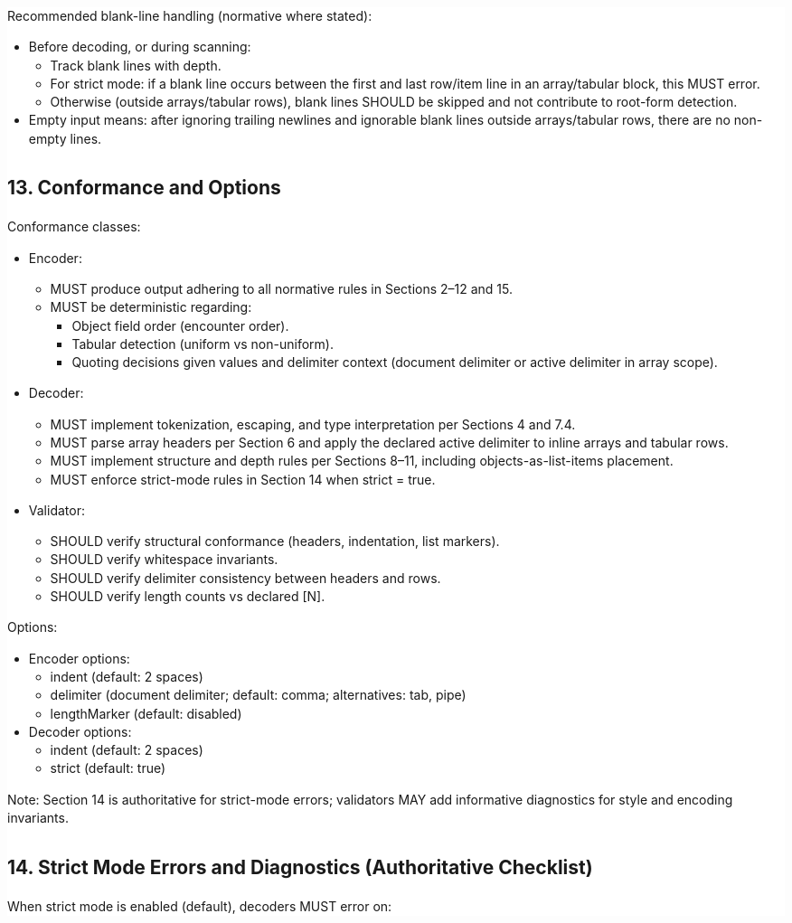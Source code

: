 Recommended blank-line handling (normative where stated):
- Before decoding, or during scanning:
  - Track blank lines with depth.
  - For strict mode: if a blank line occurs between the first and last row/item line in an array/tabular block, this MUST error.
  - Otherwise (outside arrays/tabular rows), blank lines SHOULD be skipped and not contribute to root-form detection.
- Empty input means: after ignoring trailing newlines and ignorable blank lines outside arrays/tabular rows, there are no non-empty lines.

## 13. Conformance and Options

Conformance classes:

- Encoder:
  - MUST produce output adhering to all normative rules in Sections 2–12 and 15.
  - MUST be deterministic regarding:
    - Object field order (encounter order).
    - Tabular detection (uniform vs non-uniform).
    - Quoting decisions given values and delimiter context (document delimiter or active delimiter in array scope).

- Decoder:
  - MUST implement tokenization, escaping, and type interpretation per Sections 4 and 7.4.
  - MUST parse array headers per Section 6 and apply the declared active delimiter to inline arrays and tabular rows.
  - MUST implement structure and depth rules per Sections 8–11, including objects-as-list-items placement.
  - MUST enforce strict-mode rules in Section 14 when strict = true.

- Validator:
  - SHOULD verify structural conformance (headers, indentation, list markers).
  - SHOULD verify whitespace invariants.
  - SHOULD verify delimiter consistency between headers and rows.
  - SHOULD verify length counts vs declared [N].

Options:
- Encoder options:
  - indent (default: 2 spaces)
  - delimiter (document delimiter; default: comma; alternatives: tab, pipe)
  - lengthMarker (default: disabled)
- Decoder options:
  - indent (default: 2 spaces)
  - strict (default: true)

Note: Section 14 is authoritative for strict-mode errors; validators MAY add informative diagnostics for style and encoding invariants.

## 14. Strict Mode Errors and Diagnostics (Authoritative Checklist)

When strict mode is enabled (default), decoders MUST error on:
